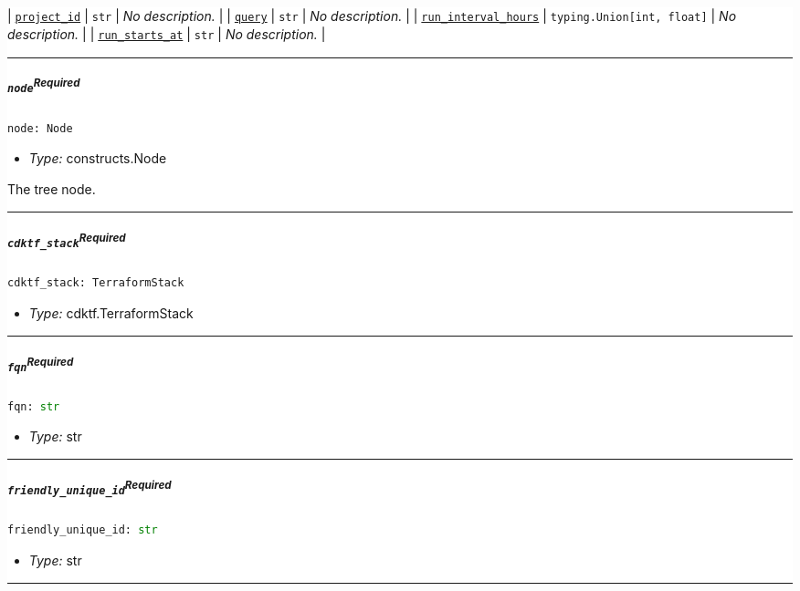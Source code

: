 | <code><a href="#rhizo-co-terraform-provider-wiz.reportGraphQuery.ReportGraphQuery.property.projectId">project_id</a></code> | <code>str</code> | *No description.* |
| <code><a href="#rhizo-co-terraform-provider-wiz.reportGraphQuery.ReportGraphQuery.property.query">query</a></code> | <code>str</code> | *No description.* |
| <code><a href="#rhizo-co-terraform-provider-wiz.reportGraphQuery.ReportGraphQuery.property.runIntervalHours">run_interval_hours</a></code> | <code>typing.Union[int, float]</code> | *No description.* |
| <code><a href="#rhizo-co-terraform-provider-wiz.reportGraphQuery.ReportGraphQuery.property.runStartsAt">run_starts_at</a></code> | <code>str</code> | *No description.* |

---

##### `node`<sup>Required</sup> <a name="node" id="rhizo-co-terraform-provider-wiz.reportGraphQuery.ReportGraphQuery.property.node"></a>

```python
node: Node
```

- *Type:* constructs.Node

The tree node.

---

##### `cdktf_stack`<sup>Required</sup> <a name="cdktf_stack" id="rhizo-co-terraform-provider-wiz.reportGraphQuery.ReportGraphQuery.property.cdktfStack"></a>

```python
cdktf_stack: TerraformStack
```

- *Type:* cdktf.TerraformStack

---

##### `fqn`<sup>Required</sup> <a name="fqn" id="rhizo-co-terraform-provider-wiz.reportGraphQuery.ReportGraphQuery.property.fqn"></a>

```python
fqn: str
```

- *Type:* str

---

##### `friendly_unique_id`<sup>Required</sup> <a name="friendly_unique_id" id="rhizo-co-terraform-provider-wiz.reportGraphQuery.ReportGraphQuery.property.friendlyUniqueId"></a>

```python
friendly_unique_id: str
```

- *Type:* str

---
